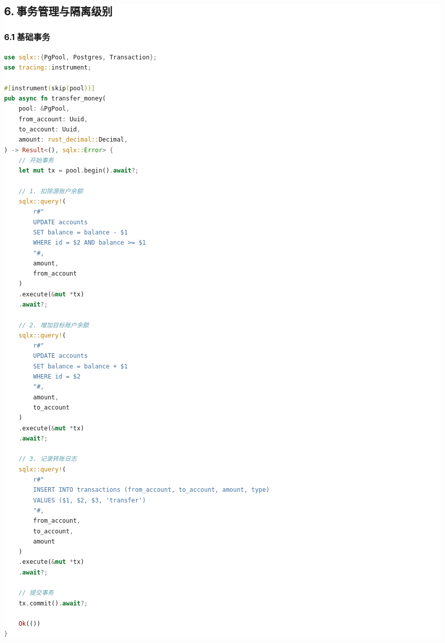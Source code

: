 
## 6. 事务管理与隔离级别

### 6.1 基础事务

```rust
use sqlx::{PgPool, Postgres, Transaction};
use tracing::instrument;

#[instrument(skip(pool))]
pub async fn transfer_money(
    pool: &PgPool,
    from_account: Uuid,
    to_account: Uuid,
    amount: rust_decimal::Decimal,
) -> Result<(), sqlx::Error> {
    // 开始事务
    let mut tx = pool.begin().await?;
    
    // 1. 扣除源账户余额
    sqlx::query!(
        r#"
        UPDATE accounts
        SET balance = balance - $1
        WHERE id = $2 AND balance >= $1
        "#,
        amount,
        from_account
    )
    .execute(&mut *tx)
    .await?;
    
    // 2. 增加目标账户余额
    sqlx::query!(
        r#"
        UPDATE accounts
        SET balance = balance + $1
        WHERE id = $2
        "#,
        amount,
        to_account
    )
    .execute(&mut *tx)
    .await?;
    
    // 3. 记录转账日志
    sqlx::query!(
        r#"
        INSERT INTO transactions (from_account, to_account, amount, type)
        VALUES ($1, $2, $3, 'transfer')
        "#,
        from_account,
        to_account,
        amount
    )
    .execute(&mut *tx)
    .await?;
    
    // 提交事务
    tx.commit().await?;
    
    Ok(())
}
```